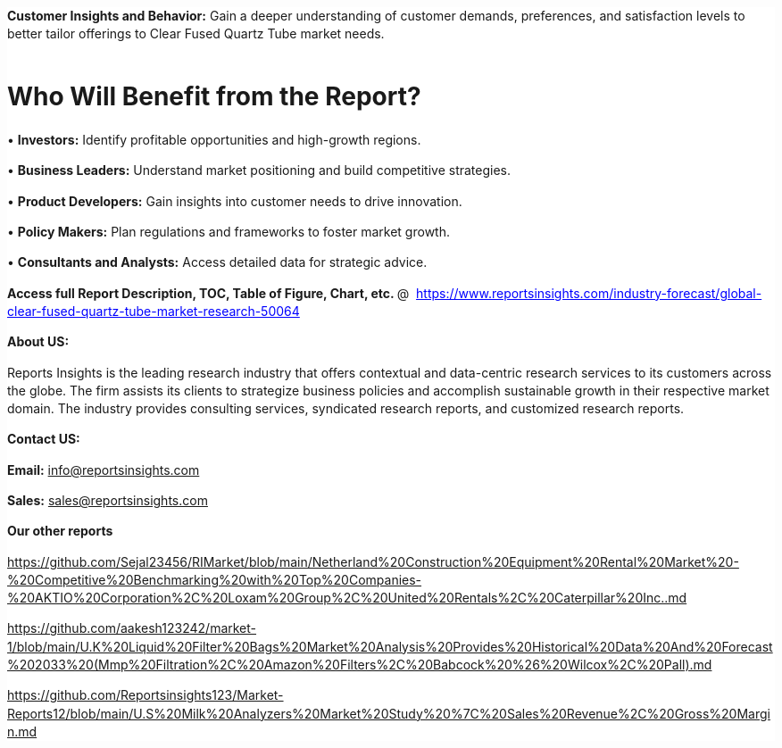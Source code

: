 <strong>Customer Insights and Behavior:</strong>
Gain a deeper understanding of customer demands, preferences, and satisfaction levels to better tailor offerings to Clear Fused Quartz Tube market needs.

# <strong>Who Will Benefit from the Report?</strong>

• <strong>Investors:</strong> Identify profitable opportunities and high-growth regions.

• <strong>Business Leaders:</strong> Understand market positioning and build competitive strategies.

• <strong>Product Developers:</strong> Gain insights into customer needs to drive innovation.

• <strong>Policy Makers:</strong> Plan regulations and frameworks to foster market growth.

• <strong>Consultants and Analysts:</strong> Access detailed data for strategic advice.
</ul>
<strong>Access full Report Description, TOC, Table of Figure, Chart, etc. </strong>@  <a href=https://www.reportsinsights.com/industry-forecast/global-clear-fused-quartz-tube-market-research-50064 style=color:#0000ff;>https://www.reportsinsights.com/industry-forecast/global-clear-fused-quartz-tube-market-research-50064</a></font>

<strong><strong>About US</strong>:</strong>

Reports Insights is the leading research industry that offers contextual and data-centric research services to its customers across the globe. The firm assists its clients to strategize business policies and accomplish sustainable growth in their respective market domain. The industry provides consulting services, syndicated research reports, and customized research reports.

<strong>Contact US:</strong>

<p class=""""><b>Email:</b> <a href=mailto:info@reportsinsights.com>info@reportsinsights.com</a></p>
<p class=""""><b>Sales:</b> <a href=mailto:sales@reportsinsights.com>sales@reportsinsights.com</a></p>

<strong>Our other reports</strong>

<a href=https://github.com/Sejal23456/RIMarket/blob/main/Netherland%20Construction%20Equipment%20Rental%20Market%20-%20Competitive%20Benchmarking%20with%20Top%20Companies-%20AKTIO%20Corporation%2C%20Loxam%20Group%2C%20United%20Rentals%2C%20Caterpillar%20Inc..md>https://github.com/Sejal23456/RIMarket/blob/main/Netherland%20Construction%20Equipment%20Rental%20Market%20-%20Competitive%20Benchmarking%20with%20Top%20Companies-%20AKTIO%20Corporation%2C%20Loxam%20Group%2C%20United%20Rentals%2C%20Caterpillar%20Inc..md</a>

<a href=https://github.com/aakesh123242/market-1/blob/main/U.K%20Liquid%20Filter%20Bags%20Market%20Analysis%20Provides%20Historical%20Data%20And%20Forecast%202033%20(Mmp%20Filtration%2C%20Amazon%20Filters%2C%20Babcock%20%26%20Wilcox%2C%20Pall).md>https://github.com/aakesh123242/market-1/blob/main/U.K%20Liquid%20Filter%20Bags%20Market%20Analysis%20Provides%20Historical%20Data%20And%20Forecast%202033%20(Mmp%20Filtration%2C%20Amazon%20Filters%2C%20Babcock%20%26%20Wilcox%2C%20Pall).md</a>

<a href=https://github.com/Reportsinsights123/Market-Reports12/blob/main/U.S%20Milk%20Analyzers%20Market%20Study%20%7C%20Sales%20Revenue%2C%20Gross%20Margin.md>https://github.com/Reportsinsights123/Market-Reports12/blob/main/U.S%20Milk%20Analyzers%20Market%20Study%20%7C%20Sales%20Revenue%2C%20Gross%20Margin.md</a>
